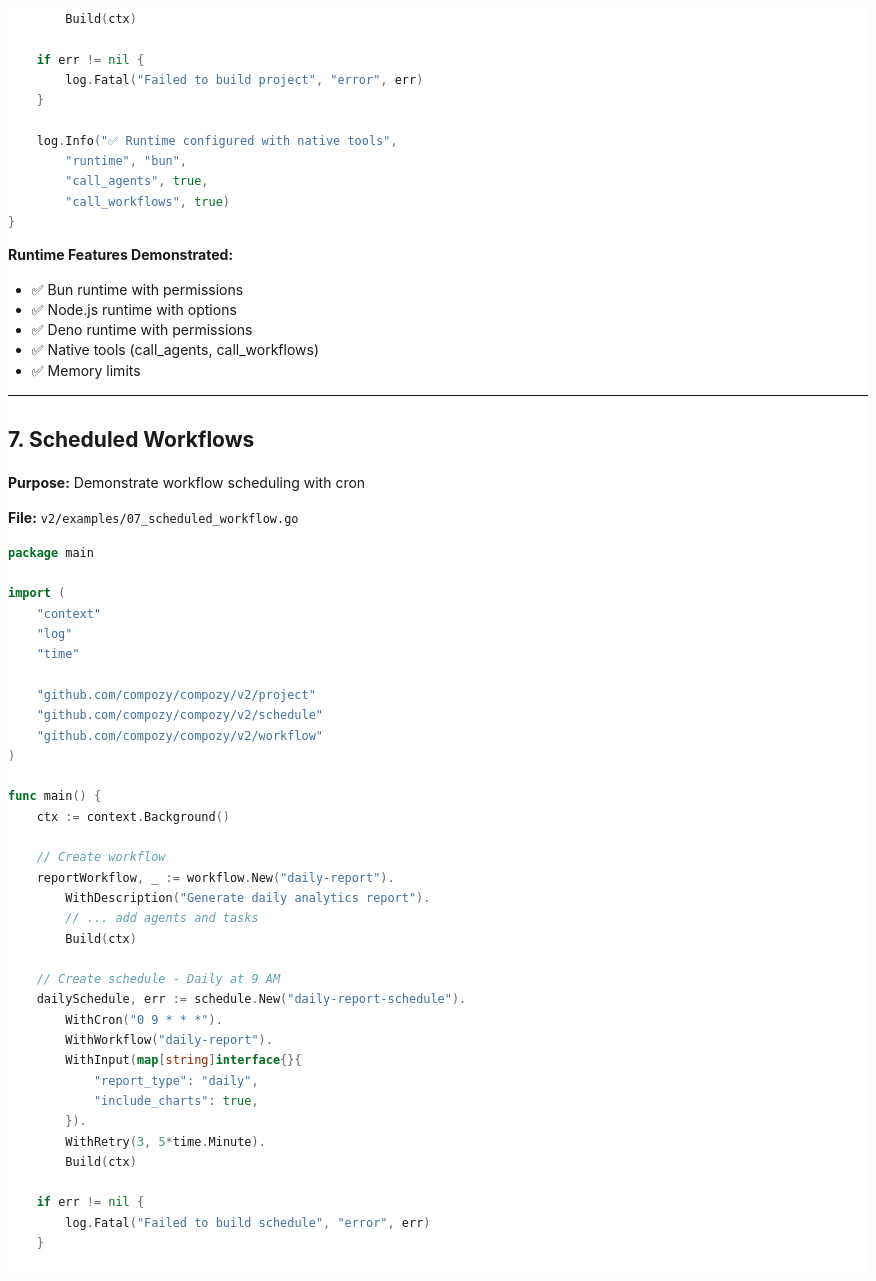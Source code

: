 ```go
        Build(ctx)
    
    if err != nil {
        log.Fatal("Failed to build project", "error", err)
    }
    
    log.Info("✅ Runtime configured with native tools", 
        "runtime", "bun",
        "call_agents", true,
        "call_workflows", true)
}
```

**Runtime Features Demonstrated:**
- ✅ Bun runtime with permissions
- ✅ Node.js runtime with options
- ✅ Deno runtime with permissions
- ✅ Native tools (call_agents, call_workflows)
- ✅ Memory limits

---

## 7. Scheduled Workflows

**Purpose:** Demonstrate workflow scheduling with cron

**File:** `v2/examples/07_scheduled_workflow.go`

```go
package main

import (
    "context"
    "log"
    "time"

    "github.com/compozy/compozy/v2/project"
    "github.com/compozy/compozy/v2/schedule"
    "github.com/compozy/compozy/v2/workflow"
)

func main() {
    ctx := context.Background()

    // Create workflow
    reportWorkflow, _ := workflow.New("daily-report").
        WithDescription("Generate daily analytics report").
        // ... add agents and tasks
        Build(ctx)
    
    // Create schedule - Daily at 9 AM
    dailySchedule, err := schedule.New("daily-report-schedule").
        WithCron("0 9 * * *").
        WithWorkflow("daily-report").
        WithInput(map[string]interface{}{
            "report_type": "daily",
            "include_charts": true,
        }).
        WithRetry(3, 5*time.Minute).
        Build(ctx)
    
    if err != nil {
        log.Fatal("Failed to build schedule", "error", err)
    }
    
```